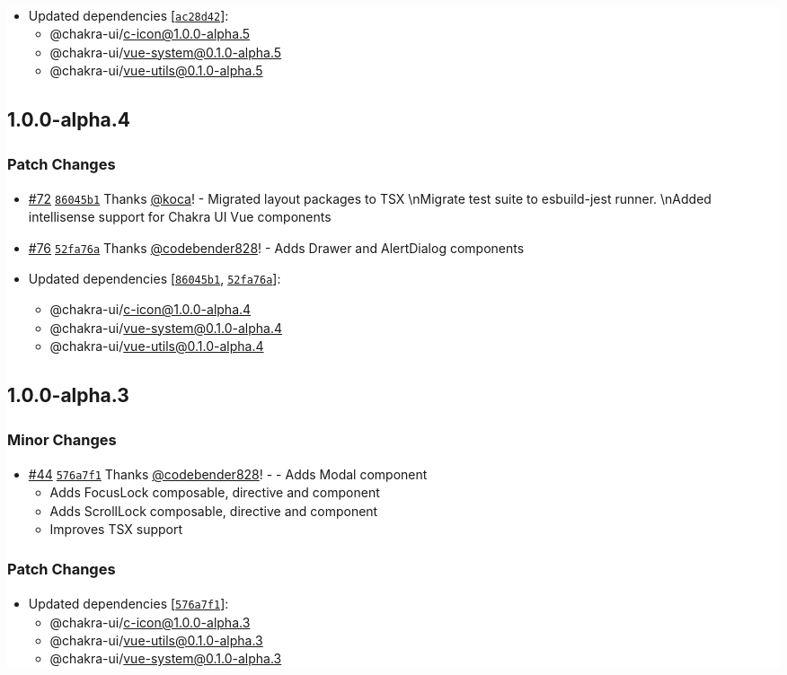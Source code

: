 - Updated dependencies
  [[`ac28d42`](https://github.com/chakra-ui/chakra-ui-vue-next/commit/ac28d4217c3afb83383801316876f982163c5f5c)]:
  - @chakra-ui/c-icon@1.0.0-alpha.5
  - @chakra-ui/vue-system@0.1.0-alpha.5
  - @chakra-ui/vue-utils@0.1.0-alpha.5

## 1.0.0-alpha.4

### Patch Changes

- [#72](https://github.com/chakra-ui/chakra-ui-vue-next/pull/72)
  [`86045b1`](https://github.com/chakra-ui/chakra-ui-vue-next/commit/86045b1c34a21c05f93015489a461887beffee27)
  Thanks [@koca](https://github.com/koca)! - Migrated layout packages to TSX
  \nMigrate test suite to esbuild-jest runner. \nAdded intellisense support for
  Chakra UI Vue components

* [#76](https://github.com/chakra-ui/chakra-ui-vue-next/pull/76)
  [`52fa76a`](https://github.com/chakra-ui/chakra-ui-vue-next/commit/52fa76ab461cf53ac619bcab0e591fe525a7a30b)
  Thanks [@codebender828](https://github.com/codebender828)! - Adds Drawer and
  AlertDialog components

* Updated dependencies
  [[`86045b1`](https://github.com/chakra-ui/chakra-ui-vue-next/commit/86045b1c34a21c05f93015489a461887beffee27),
  [`52fa76a`](https://github.com/chakra-ui/chakra-ui-vue-next/commit/52fa76ab461cf53ac619bcab0e591fe525a7a30b)]:
  - @chakra-ui/c-icon@1.0.0-alpha.4
  - @chakra-ui/vue-system@0.1.0-alpha.4
  - @chakra-ui/vue-utils@0.1.0-alpha.4

## 1.0.0-alpha.3

### Minor Changes

- [#44](https://github.com/chakra-ui/chakra-ui-vue-next/pull/44)
  [`576a7f1`](https://github.com/chakra-ui/chakra-ui-vue-next/commit/576a7f12c179852ebfd9ee1905764357d7698dd6)
  Thanks [@codebender828](https://github.com/codebender828)! - - Adds Modal
  component
  - Adds FocusLock composable, directive and component
  - Adds ScrollLock composable, directive and component
  - Improves TSX support

### Patch Changes

- Updated dependencies
  [[`576a7f1`](https://github.com/chakra-ui/chakra-ui-vue-next/commit/576a7f12c179852ebfd9ee1905764357d7698dd6)]:
  - @chakra-ui/c-icon@1.0.0-alpha.3
  - @chakra-ui/vue-utils@0.1.0-alpha.3
  - @chakra-ui/vue-system@0.1.0-alpha.3

